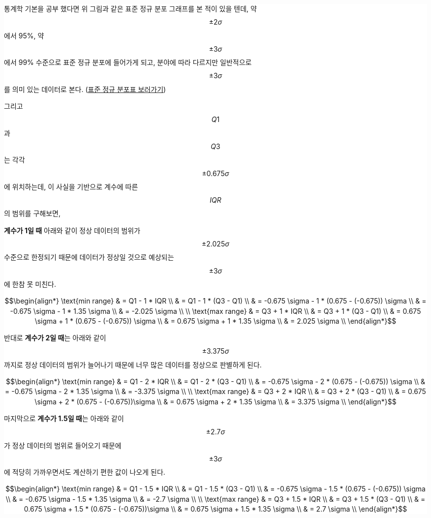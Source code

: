 통계학 기본을 공부 했다면 위 그림과 같은 표준 정규 분포 그래프를 본 적이 있을 텐데, 약 $$\pm 2 \sigma$$에서 95%, 약 $$\pm 3 \sigma$$에서 99% 수준으로 표준 정규 분포에 들어가게 되고, 분야에 따라 다르지만 일반적으로 $$\pm 3 \sigma$$를 의미 있는 데이터로 본다. ([표준 정규 분포표 보러가기](https://en.wikipedia.org/wiki/Standard_normal_table#Cumulative(less_than_Z)))

그리고 $$Q1$$과 $$Q3$$는 각각 $$\pm 0.675 \sigma$$에 위치하는데, 이 사실을 기반으로 계수에 따른 $$IQR$$의 범위를 구해보면,  

**계수가 1일 때** 아래와 같이 정상 데이터의 범위가  $$\pm 2.025 \sigma$$ 수준으로 한정되기 때문에 데이터가 정상일 것으로 예상되는 $$\pm 3 \sigma$$에 한참 못 미친다.  

$$\begin{align*}
\text{min range} & = Q1 - 1 * IQR \\
& = Q1 - 1 * (Q3 - Q1) \\
& = -0.675 \sigma - 1 * (0.675 - (-0.675)) \sigma \\
& = -0.675 \sigma - 1 * 1.35 \sigma \\
& = -2.025 \sigma \\
\\
\text{max range} & = Q3 + 1 * IQR \\
& = Q3 + 1 * (Q3 - Q1) \\
& = 0.675 \sigma + 1 * (0.675 - (-0.675)) \sigma \\
& = 0.675 \sigma + 1 * 1.35 \sigma \\
& = 2.025 \sigma \\
\end{align*}$$

반대로 **계수가 2일 때**는 아래와 같이 $$\pm 3.375 \sigma$$까지로 정상 데이터의 범위가 늘어나기 때문에 너무 많은 데이터를 정상으로 판별하게 된다.  

$$\begin{align*}
\text{min range} & = Q1 - 2 * IQR \\
& = Q1 - 2 * (Q3 - Q1) \\
& = -0.675 \sigma - 2 * (0.675 - (-0.675)) \sigma \\
& = -0.675 \sigma - 2 * 1.35 \sigma \\
& = -3.375 \sigma \\
\\
\text{max range} & = Q3 + 2 * IQR \\
& = Q3 + 2 * (Q3 - Q1) \\
& = 0.675 \sigma + 2 * (0.675 - (-0.675))\sigma \\
& = 0.675 \sigma + 2 * 1.35 \sigma \\
& = 3.375 \sigma \\
\end{align*}$$


마지막으로 **계수가 1.5일 때**는 아래와 같이 $$\pm 2.7 \sigma$$가 정상 데이터의 범위로 들어오기 때문에 $$\pm 3 \sigma$$에 적당히 가까우면서도 계산하기 편한 값이 나오게 된다.  

$$\begin{align*}
\text{min range} & = Q1 - 1.5 * IQR \\
& = Q1 - 1.5 * (Q3 - Q1) \\
& = -0.675 \sigma - 1.5 * (0.675 - (-0.675)) \sigma \\
& = -0.675 \sigma - 1.5 * 1.35 \sigma \\
& = -2.7 \sigma \\
\\
\text{max range} & = Q3 + 1.5 * IQR \\
& = Q3 + 1.5 * (Q3 - Q1) \\
& = 0.675 \sigma + 1.5 * (0.675 - (-0.675))\sigma \\
& = 0.675 \sigma + 1.5 * 1.35 \sigma \\
& = 2.7 \sigma \\
\end{align*}$$
